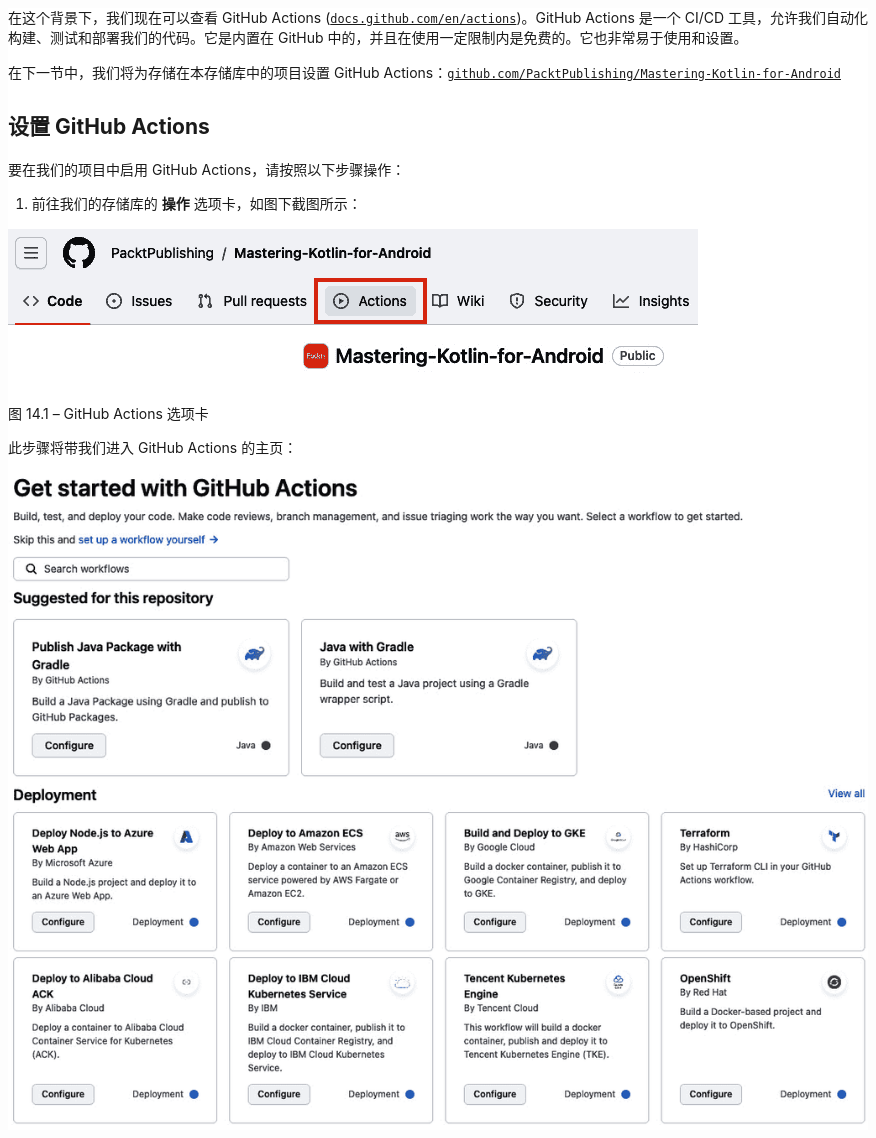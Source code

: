 在这个背景下，我们现在可以查看 GitHub Actions ([`docs.github.com/en/actions`](https://docs.github.com/en/actions))。GitHub Actions 是一个 CI/CD 工具，允许我们自动化构建、测试和部署我们的代码。它是内置在 GitHub 中的，并且在使用一定限制内是免费的。它也非常易于使用和设置。

在下一节中，我们将为存储在本存储库中的项目设置 GitHub Actions：[`github.com/PacktPublishing/Mastering-Kotlin-for-Android`](https://github.com/PacktPublishing/Mastering-Kotlin-for-Android)

## 设置 GitHub Actions

要在我们的项目中启用 GitHub Actions，请按照以下步骤操作：

1.  前往我们的存储库的 **操作** 选项卡，如图下截图所示：

![图 14.1 – GitHub Actions 选项卡](img/B19779_14_01.jpg)

图 14.1 – GitHub Actions 选项卡

此步骤将带我们进入 GitHub Actions 的主页：

![图 14.2 – GitHub Actions 主页](img/B19779_14_02.jpg)

